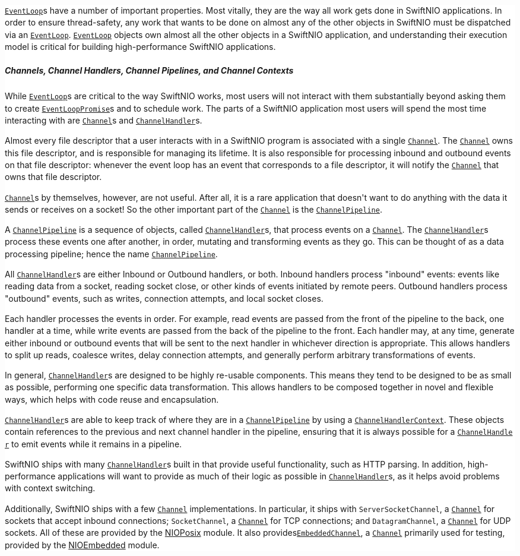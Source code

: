 [`EventLoop`][el]s have a number of important properties. Most vitally, they are the way all work gets done in SwiftNIO applications. In order to ensure thread-safety, any work that wants to be done on almost any of the other objects in SwiftNIO must be dispatched via an [`EventLoop`][el]. [`EventLoop`][el] objects own almost all the other objects in a SwiftNIO application, and understanding their execution model is critical for building high-performance SwiftNIO applications.

##### Channels, Channel Handlers, Channel Pipelines, and Channel Contexts

While [`EventLoop`][el]s are critical to the way SwiftNIO works, most users will not interact with them substantially beyond asking them to create [`EventLoopPromise`][elp]s and to schedule work. The parts of a SwiftNIO application most users will spend the most time interacting with are [`Channel`][c]s and [`ChannelHandler`][ch]s.

Almost every file descriptor that a user interacts with in a SwiftNIO program is associated with a single [`Channel`][c]. The [`Channel`][c] owns this file descriptor, and is responsible for managing its lifetime. It is also responsible for processing inbound and outbound events on that file descriptor: whenever the event loop has an event that corresponds to a file descriptor, it will notify the [`Channel`][c] that owns that file descriptor.

[`Channel`][c]s by themselves, however, are not useful. After all, it is a rare application that doesn't want to do anything with the data it sends or receives on a socket! So the other important part of the [`Channel`][c] is the [`ChannelPipeline`][cp].

A [`ChannelPipeline`][cp] is a sequence of objects, called [`ChannelHandler`][ch]s, that process events on a [`Channel`][c]. The [`ChannelHandler`][ch]s process these events one after another, in order, mutating and transforming events as they go. This can be thought of as a data processing pipeline; hence the name [`ChannelPipeline`][cp].

All [`ChannelHandler`][ch]s are either Inbound or Outbound handlers, or both. Inbound handlers process "inbound" events: events like reading data from a socket, reading socket close, or other kinds of events initiated by remote peers. Outbound handlers process "outbound" events, such as writes, connection attempts, and local socket closes.

Each handler processes the events in order. For example, read events are passed from the front of the pipeline to the back, one handler at a time, while write events are passed from the back of the pipeline to the front. Each handler may, at any time, generate either inbound or outbound events that will be sent to the next handler in whichever direction is appropriate. This allows handlers to split up reads, coalesce writes, delay connection attempts, and generally perform arbitrary transformations of events.

In general, [`ChannelHandler`][ch]s are designed to be highly re-usable components. This means they tend to be designed to be as small as possible, performing one specific data transformation. This allows handlers to be composed together in novel and flexible ways, which helps with code reuse and encapsulation.

[`ChannelHandler`][ch]s are able to keep track of where they are in a [`ChannelPipeline`][cp] by using a [`ChannelHandlerContext`][chc]. These objects contain references to the previous and next channel handler in the pipeline, ensuring that it is always possible for a [`ChannelHandler`][ch] to emit events while it remains in a pipeline.

SwiftNIO ships with many [`ChannelHandler`][ch]s built in that provide useful functionality, such as HTTP parsing. In addition, high-performance applications will want to provide as much of their logic as possible in [`ChannelHandler`][ch]s, as it helps avoid problems with context switching.

Additionally, SwiftNIO ships with a few [`Channel`][c] implementations. In particular, it ships with `ServerSocketChannel`, a [`Channel`][c] for sockets that accept inbound connections; `SocketChannel`, a [`Channel`][c] for TCP connections; and `DatagramChannel`, a [`Channel`][c] for UDP sockets. All of these are provided by the [NIOPosix][module-posix] module. It also provides[`EmbeddedChannel`][ec], a [`Channel`][c] primarily used for testing, provided by the [NIOEmbedded][module-embedded] module.


[repo-nio]: https://github.com/apple/swift-nio
[repo-nio-extras]: https://github.com/apple/swift-nio-extras
[repo-nio-http2]: https://github.com/apple/swift-nio-http2
[repo-nio-ssl]: https://github.com/apple/swift-nio-ssl
[repo-nio-transport-services]: https://github.com/apple/swift-nio-transport-services
[repo-nio-ssh]: https://github.com/apple/swift-nio-ssh
[module-core]: ./niocore
[module-posix]: ./nioposix
[module-embedded]: ./nioembedded
[module-concurrency-helpers]: ./nioconcurrencyhelpers
[module-embedded]: ./nioembedded
[module-foundation-compatibility]: ./niofoundationcompat
[module-http1]: ./niohttp1
[module-tls]: ./niotls
[module-websocket]: ./niowebsocket
[module-test-utilities]: ./niotestutils
[ch]: ./niocore/channelhandler
[c]: ./niocore/channel
[chc]: ./niocore/channelhandlercontext
[ec]: ./nioembedded/embeddedchannel
[el]: ./niocore/eventloop
[eel]: ./nioembedded/embeddedeventloop
[elg]: ./niocore/eventloopgroup
[bb]: ./niocore/bytebuffer
[elf]: ./niocore/eventloopfuture
[elp]: ./niocore/eventlooppromise
[cp]: ./niocore/channelpipeline
[mtelg]: ./nioposix/multithreadedeventloopgroup
[sb]: ./nioposix/serverbootstrap
[cb]: ./nioposix/clientbootstrap
[db]: ./nioposix/datagrambootstrap
[pthreads]: https://en.wikipedia.org/wiki/POSIX_Threads
[kqueue]: https://en.wikipedia.org/wiki/Kqueue
[epoll]: https://en.wikipedia.org/wiki/Epoll